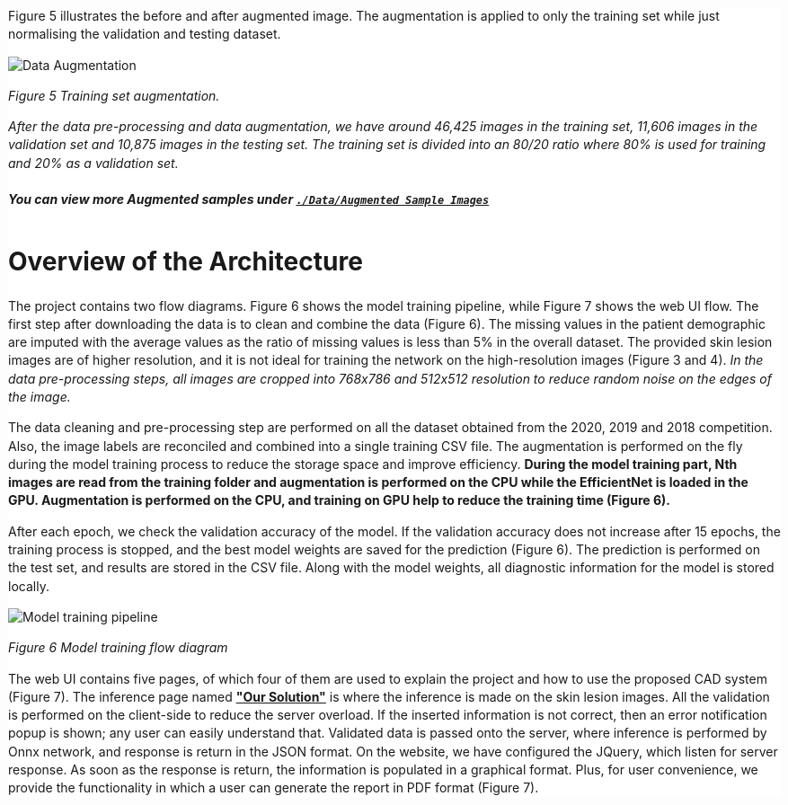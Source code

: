 
Figure 5 illustrates the before and after augmented image. The augmentation is applied to only the training set while just normalising the validation and testing dataset.

![Data Augmentation](./readme_images/5.jpg)

*Figure 5 Training set augmentation.*

*After the data pre-processing and data augmentation, we have around 46,425 images in the training set, 11,606 images in the validation set and 10,875 images in the testing set. The training set is divided into an 80/20 ratio where 80% is used for training and 20% as a validation set.*

####  ***You can view more Augmented samples under [`./Data/Augmented Sample Images`](./Data/Augmented%20Sample%20Images/)***

# Overview of the Architecture
The project contains two flow diagrams. Figure 6 shows the model training pipeline, while Figure 7 shows the web UI flow. The first step after downloading the data is to clean and combine the data (Figure 6). The missing values in the patient demographic are imputed with the average values as the ratio of missing values is less than 5% in the overall dataset. The provided skin lesion images are of higher resolution, and it is not ideal for training the network on the high-resolution images (Figure 3 and 4). *In the data pre-processing steps, all images are cropped into 768x786 and 512x512 resolution to reduce random noise on the edges of the image.*

The data cleaning and pre-processing step are performed on all the dataset obtained from the 2020, 2019 and 2018 competition. Also, the image labels are reconciled and combined into a single training CSV file. The augmentation is performed on the fly during the model training process to reduce the storage space and improve efficiency. **During the model training part, **Nth** images are read from the training folder and augmentation is performed on the CPU while the EfficientNet is loaded in the GPU. Augmentation is performed on the CPU, and training on GPU help to reduce the training time (Figure 6).**

After each epoch, we check the validation accuracy of the model. If the validation accuracy does not increase after 15 epochs, the training process is stopped, and the best model weights are saved for the prediction (Figure 6). The prediction is performed on the test set, and results are stored in the CSV file. Along with the model weights, all diagnostic information for the model is stored locally.

![Model training pipeline](./readme_images/6.png)

*Figure 6 Model training flow diagram*

The web UI contains five pages, of which four of them are used to explain the project and how to use the proposed CAD system (Figure 7). The inference page named [**"Our Solution"**](ttp://20.70.244.24/test) is where the inference is made on the skin lesion images. All the validation is performed on the client-side to reduce the server overload. If the inserted information is not correct, then an error notification popup is shown; any user can easily understand that. Validated data is passed onto the server, where inference is performed by Onnx network, and response is return in the JSON format. On the website, we have configured the JQuery, which listen for server response. As soon as the response is return, the information is populated in a graphical format. Plus, for user convenience, we provide the functionality in which a user can generate the report in PDF format (Figure 7).
